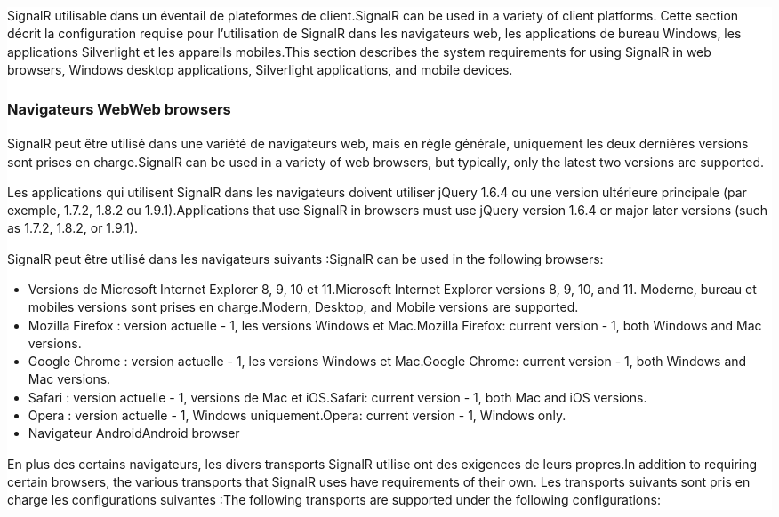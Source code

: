 <span data-ttu-id="0a9e1-139">SignalR utilisable dans un éventail de plateformes de client.</span><span class="sxs-lookup"><span data-stu-id="0a9e1-139">SignalR can be used in a variety of client platforms.</span></span> <span data-ttu-id="0a9e1-140">Cette section décrit la configuration requise pour l’utilisation de SignalR dans les navigateurs web, les applications de bureau Windows, les applications Silverlight et les appareils mobiles.</span><span class="sxs-lookup"><span data-stu-id="0a9e1-140">This section describes the system requirements for using SignalR in web browsers, Windows desktop applications, Silverlight applications, and mobile devices.</span></span>

### <a name="web-browsers"></a><span data-ttu-id="0a9e1-141">Navigateurs Web</span><span class="sxs-lookup"><span data-stu-id="0a9e1-141">Web browsers</span></span>

<span data-ttu-id="0a9e1-142">SignalR peut être utilisé dans une variété de navigateurs web, mais en règle générale, uniquement les deux dernières versions sont prises en charge.</span><span class="sxs-lookup"><span data-stu-id="0a9e1-142">SignalR can be used in a variety of web browsers, but typically, only the latest two versions are supported.</span></span>

<span data-ttu-id="0a9e1-143">Les applications qui utilisent SignalR dans les navigateurs doivent utiliser jQuery 1.6.4 ou une version ultérieure principale (par exemple, 1.7.2, 1.8.2 ou 1.9.1).</span><span class="sxs-lookup"><span data-stu-id="0a9e1-143">Applications that use SignalR in browsers must use jQuery version 1.6.4 or major later versions (such as 1.7.2, 1.8.2, or 1.9.1).</span></span>

<span data-ttu-id="0a9e1-144">SignalR peut être utilisé dans les navigateurs suivants :</span><span class="sxs-lookup"><span data-stu-id="0a9e1-144">SignalR can be used in the following browsers:</span></span>

- <span data-ttu-id="0a9e1-145">Versions de Microsoft Internet Explorer 8, 9, 10 et 11.</span><span class="sxs-lookup"><span data-stu-id="0a9e1-145">Microsoft Internet Explorer versions 8, 9, 10, and 11.</span></span> <span data-ttu-id="0a9e1-146">Moderne, bureau et mobiles versions sont prises en charge.</span><span class="sxs-lookup"><span data-stu-id="0a9e1-146">Modern, Desktop, and Mobile versions are supported.</span></span>
- <span data-ttu-id="0a9e1-147">Mozilla Firefox : version actuelle - 1, les versions Windows et Mac.</span><span class="sxs-lookup"><span data-stu-id="0a9e1-147">Mozilla Firefox: current version - 1, both Windows and Mac versions.</span></span>
- <span data-ttu-id="0a9e1-148">Google Chrome : version actuelle - 1, les versions Windows et Mac.</span><span class="sxs-lookup"><span data-stu-id="0a9e1-148">Google Chrome: current version - 1, both Windows and Mac versions.</span></span>
- <span data-ttu-id="0a9e1-149">Safari : version actuelle - 1, versions de Mac et iOS.</span><span class="sxs-lookup"><span data-stu-id="0a9e1-149">Safari: current version - 1, both Mac and iOS versions.</span></span>
- <span data-ttu-id="0a9e1-150">Opera : version actuelle - 1, Windows uniquement.</span><span class="sxs-lookup"><span data-stu-id="0a9e1-150">Opera: current version - 1, Windows only.</span></span>
- <span data-ttu-id="0a9e1-151">Navigateur Android</span><span class="sxs-lookup"><span data-stu-id="0a9e1-151">Android browser</span></span>

<span data-ttu-id="0a9e1-152">En plus des certains navigateurs, les divers transports SignalR utilise ont des exigences de leurs propres.</span><span class="sxs-lookup"><span data-stu-id="0a9e1-152">In addition to requiring certain browsers, the various transports that SignalR uses have requirements of their own.</span></span> <span data-ttu-id="0a9e1-153">Les transports suivants sont pris en charge les configurations suivantes :</span><span class="sxs-lookup"><span data-stu-id="0a9e1-153">The following transports are supported under the following configurations:</span></span>

<a id="browser"></a>
